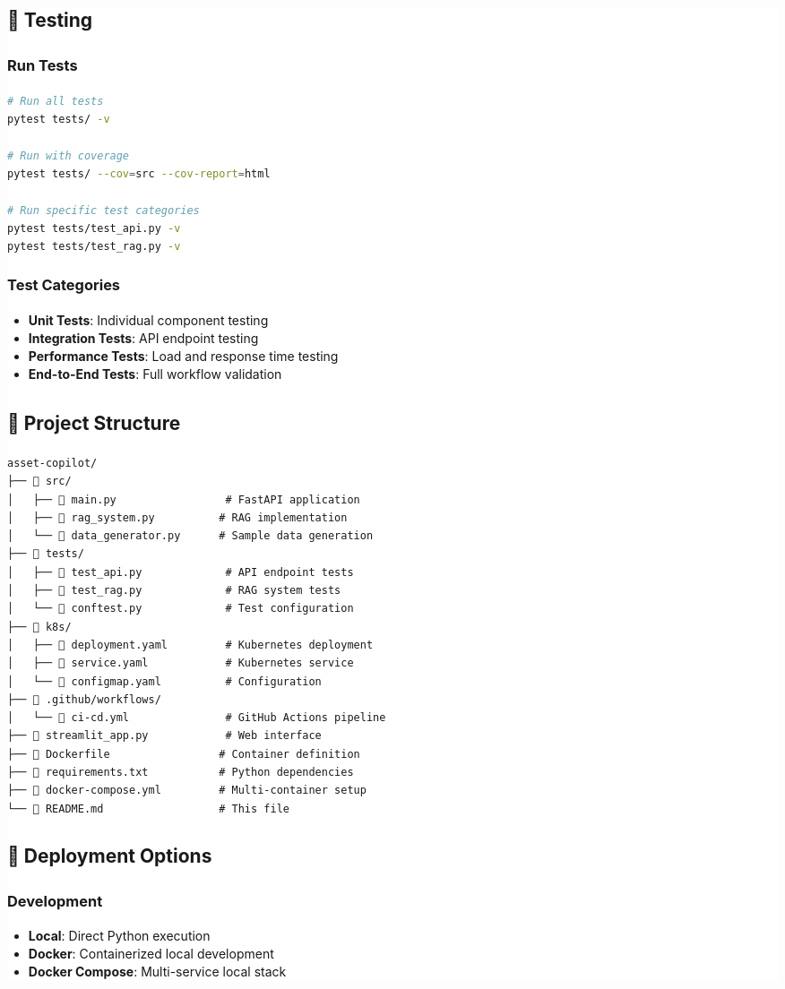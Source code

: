 ## 🧪 Testing

### Run Tests
```bash
# Run all tests
pytest tests/ -v

# Run with coverage
pytest tests/ --cov=src --cov-report=html

# Run specific test categories
pytest tests/test_api.py -v
pytest tests/test_rag.py -v
```

### Test Categories
- **Unit Tests**: Individual component testing
- **Integration Tests**: API endpoint testing
- **Performance Tests**: Load and response time testing
- **End-to-End Tests**: Full workflow validation

## 📁 Project Structure

```
asset-copilot/
├── 📁 src/
│   ├── 📄 main.py                 # FastAPI application
│   ├── 📄 rag_system.py          # RAG implementation
│   └── 📄 data_generator.py      # Sample data generation
├── 📁 tests/
│   ├── 📄 test_api.py             # API endpoint tests
│   ├── 📄 test_rag.py             # RAG system tests
│   └── 📄 conftest.py             # Test configuration
├── 📁 k8s/
│   ├── 📄 deployment.yaml         # Kubernetes deployment
│   ├── 📄 service.yaml            # Kubernetes service
│   └── 📄 configmap.yaml          # Configuration
├── 📁 .github/workflows/
│   └── 📄 ci-cd.yml               # GitHub Actions pipeline
├── 📄 streamlit_app.py            # Web interface
├── 📄 Dockerfile                 # Container definition
├── 📄 requirements.txt           # Python dependencies
├── 📄 docker-compose.yml         # Multi-container setup
└── 📄 README.md                  # This file
```

## 🚀 Deployment Options

### Development
- **Local**: Direct Python execution
- **Docker**: Containerized local development
- **Docker Compose**: Multi-service local stack
